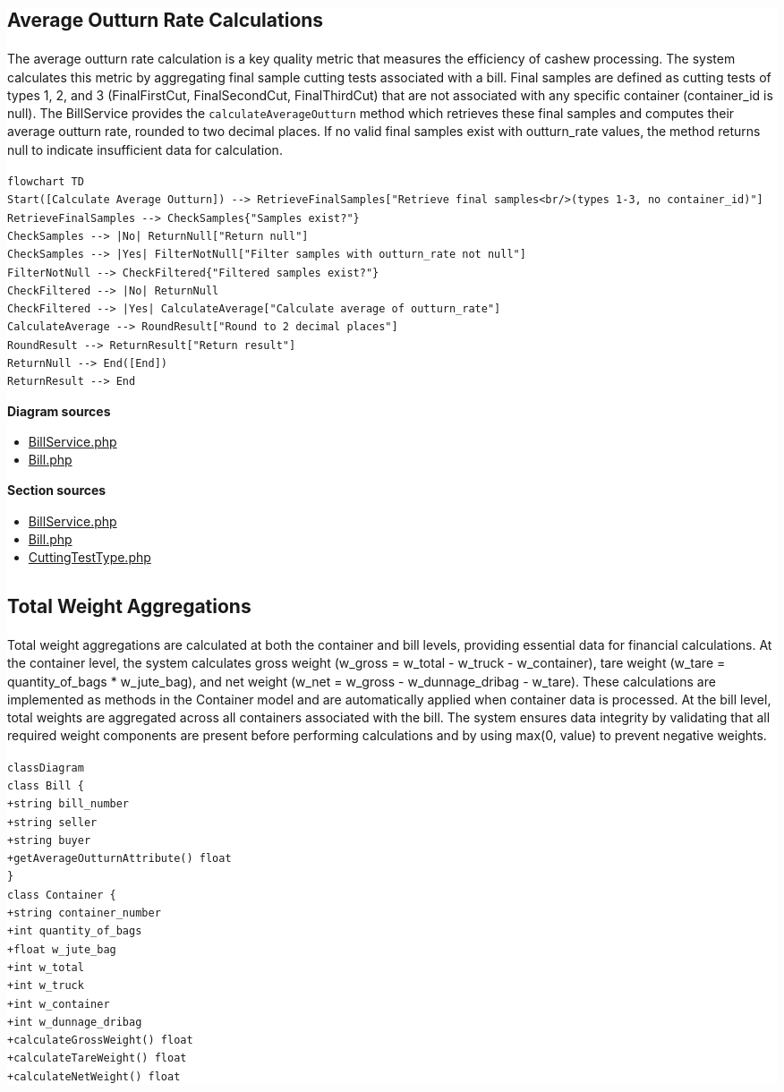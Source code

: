 ## Average Outturn Rate Calculations

The average outturn rate calculation is a key quality metric that measures the efficiency of cashew processing. The system calculates this metric by aggregating final sample cutting tests associated with a bill. Final samples are defined as cutting tests of types 1, 2, and 3 (FinalFirstCut, FinalSecondCut, FinalThirdCut) that are not associated with any specific container (container_id is null). The BillService provides the `calculateAverageOutturn` method which retrieves these final samples and computes their average outturn rate, rounded to two decimal places. If no valid final samples exist with outturn_rate values, the method returns null to indicate insufficient data for calculation.

```mermaid
flowchart TD
Start([Calculate Average Outturn]) --> RetrieveFinalSamples["Retrieve final samples<br/>(types 1-3, no container_id)"]
RetrieveFinalSamples --> CheckSamples{"Samples exist?"}
CheckSamples --> |No| ReturnNull["Return null"]
CheckSamples --> |Yes| FilterNotNull["Filter samples with outturn_rate not null"]
FilterNotNull --> CheckFiltered{"Filtered samples exist?"}
CheckFiltered --> |No| ReturnNull
CheckFiltered --> |Yes| CalculateAverage["Calculate average of outturn_rate"]
CalculateAverage --> RoundResult["Round to 2 decimal places"]
RoundResult --> ReturnResult["Return result"]
ReturnNull --> End([End])
ReturnResult --> End
```

**Diagram sources**
- [BillService.php](file://app/Services/BillService.php#L78-L91)
- [Bill.php](file://app/Models/Bill.php#L58-L72)

**Section sources**
- [BillService.php](file://app/Services/BillService.php#L78-L91)
- [Bill.php](file://app/Models/Bill.php#L58-L72)
- [CuttingTestType.php](file://app/Enums/CuttingTestType.php#L5-L37)

## Total Weight Aggregations

Total weight aggregations are calculated at both the container and bill levels, providing essential data for financial calculations. At the container level, the system calculates gross weight (w_gross = w_total - w_truck - w_container), tare weight (w_tare = quantity_of_bags * w_jute_bag), and net weight (w_net = w_gross - w_dunnage_dribag - w_tare). These calculations are implemented as methods in the Container model and are automatically applied when container data is processed. At the bill level, total weights are aggregated across all containers associated with the bill. The system ensures data integrity by validating that all required weight components are present before performing calculations and by using max(0, value) to prevent negative weights.

```mermaid
classDiagram
class Bill {
+string bill_number
+string seller
+string buyer
+getAverageOutturnAttribute() float
}
class Container {
+string container_number
+int quantity_of_bags
+float w_jute_bag
+int w_total
+int w_truck
+int w_container
+int w_dunnage_dribag
+calculateGrossWeight() float
+calculateTareWeight() float
+calculateNetWeight() float
```